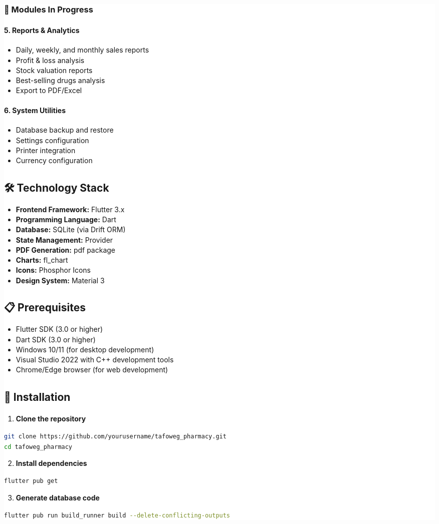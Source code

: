 ### 🚧 Modules In Progress

#### 5. **Reports & Analytics**
- Daily, weekly, and monthly sales reports
- Profit & loss analysis
- Stock valuation reports
- Best-selling drugs analysis
- Export to PDF/Excel

#### 6. **System Utilities**
- Database backup and restore
- Settings configuration
- Printer integration
- Currency configuration

## 🛠️ Technology Stack

- **Frontend Framework:** Flutter 3.x
- **Programming Language:** Dart
- **Database:** SQLite (via Drift ORM)
- **State Management:** Provider
- **PDF Generation:** pdf package
- **Charts:** fl_chart
- **Icons:** Phosphor Icons
- **Design System:** Material 3

## 📋 Prerequisites

- Flutter SDK (3.0 or higher)
- Dart SDK (3.0 or higher)
- Windows 10/11 (for desktop development)
- Visual Studio 2022 with C++ development tools
- Chrome/Edge browser (for web development)

## 🚀 Installation

1. **Clone the repository**
```bash
git clone https://github.com/yourusername/tafoweg_pharmacy.git
cd tafoweg_pharmacy
```

2. **Install dependencies**
```bash
flutter pub get
```

3. **Generate database code**
```bash
flutter pub run build_runner build --delete-conflicting-outputs
```
